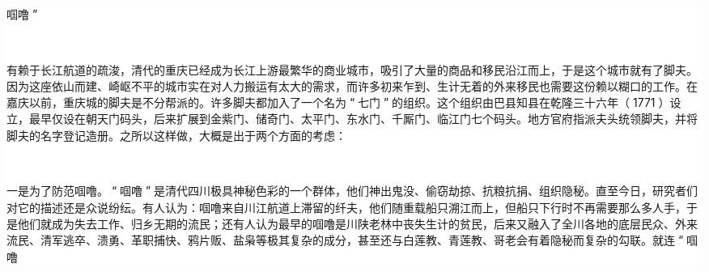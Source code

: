    啯噜
  </span>
  <span class="s2">
   ”
  </span>
 </p>
 <p class="p1">
  <span class="s1">
  </span>
  <br/>
 </p>
 <p class="p2">
  <span class="s1">
   有赖于长江航道的疏浚，清代的重庆已经成为长江上游最繁华的商业城市，吸引了大量的商品和移民沿江而上，于是这个城市就有了脚夫。因为这座依山而建、崎岖不平的城市实在对人力搬运有太大的需求，而许多初来乍到、生计无着的外来移民也需要这份赖以糊口的工作。在嘉庆以前，重庆城的脚夫是不分帮派的。许多脚夫都加入了一个名为
  </span>
  <span class="s2">
   “
  </span>
  <span class="s1">
   七门
  </span>
  <span class="s2">
   ”
  </span>
  <span class="s1">
   的组织。这个组织由巴县知县在乾隆三十六年（
  </span>
  <span class="s2">
   1771
  </span>
  <span class="s1">
   ）设立，最早仅设在朝天门码头，后来扩展到金紫门、储奇门、太平门、东水门、千厮门、临江门七个码头。地方官府指派夫头统领脚夫，并将脚夫的名字登记造册。之所以这样做，大概是出于两个方面的考虑：
  </span>
 </p>
 <p class="p1">
  <span class="s1">
  </span>
  <br/>
 </p>
 <p class="p2">
  <span class="s1">
   一是为了防范啯噜。
  </span>
  <span class="s2">
   “
  </span>
  <span class="s1">
   啯噜
  </span>
  <span class="s2">
   ”
  </span>
  <span class="s1">
   是清代四川极具神秘色彩的一个群体，他们神出鬼没、偷窃劫掠、抗粮抗捐、组织隐秘。直至今日，研究者们对它的描述还是众说纷纭。有人认为：啯噜来自川江航道上滞留的纤夫，他们随重载船只溯江而上，但船只下行时不再需要那么多人手，于是他们就成为失去工作、归乡无期的流民；还有人认为最早的啯噜是川陕老林中丧失生计的贫民，后来又融入了全川各地的底层民众、外来流民、清军逃卒、溃勇、革职捕快、鸦片贩、盐枭等极其复杂的成分，甚至还与白莲教、青莲教、哥老会有着隐秘而复杂的勾联。就连
  </span>
  <span class="s2">
   “
  </span>
  <span class="s1">
   啯噜
  </span>